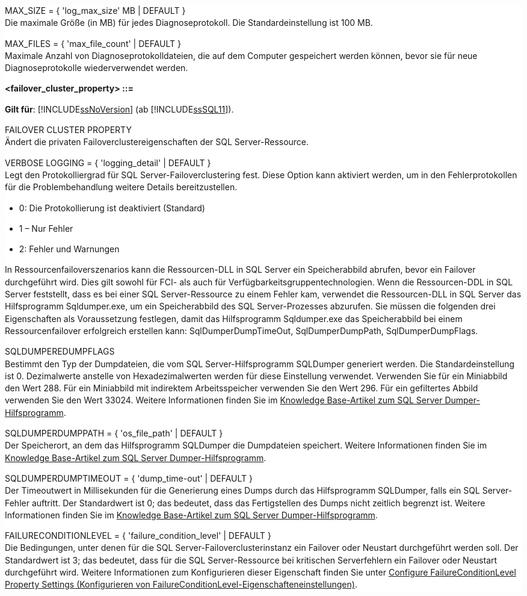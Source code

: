 MAX_SIZE = { 'log_max_size' MB | DEFAULT }  
Die maximale Größe (in MB) für jedes Diagnoseprotokoll. Die Standardeinstellung ist 100 MB.  
  
MAX_FILES = { 'max_file_count' | DEFAULT }  
Maximale Anzahl von Diagnoseprotokolldateien, die auf dem Computer gespeichert werden können, bevor sie für neue Diagnoseprotokolle wiederverwendet werden.  
  
**\<failover_cluster_property> ::=**  
  
**Gilt für**: [!INCLUDE[ssNoVersion](../../includes/ssnoversion-md.md)] (ab [!INCLUDE[ssSQL11](../../includes/sssql11-md.md)]).    
  
FAILOVER CLUSTER PROPERTY  
Ändert die privaten Failoverclustereigenschaften der SQL Server-Ressource.  
  
VERBOSE LOGGING = { 'logging_detail' | DEFAULT }  
Legt den Protokolliergrad für SQL Server-Failoverclustering fest. Diese Option kann aktiviert werden, um in den Fehlerprotokollen für die Problembehandlung weitere Details bereitzustellen.  
  
-   0: Die Protokollierung ist deaktiviert (Standard)  
  
-   1 – Nur Fehler  
  
-   2: Fehler und Warnungen  
  
In Ressourcenfailoverszenarios kann die Ressourcen-DLL in SQL Server ein Speicherabbild abrufen, bevor ein Failover durchgeführt wird. Dies gilt sowohl für FCI- als auch für Verfügbarkeitsgruppentechnologien. Wenn die Ressourcen-DDL in SQL Server feststellt, dass es bei einer SQL Server-Ressource zu einem Fehler kam, verwendet die Ressourcen-DLL in SQL Server das Hilfsprogramm Sqldumper.exe, um ein Speicherabbild des SQL Server-Prozesses abzurufen. Sie müssen die folgenden drei Eigenschaften als Voraussetzung festlegen, damit das Hilfsprogramm Sqldumper.exe das Speicherabbild bei einem Ressourcenfailover erfolgreich erstellen kann: SqlDumperDumpTimeOut, SqlDumperDumpPath, SqlDumperDumpFlags.

SQLDUMPEREDUMPFLAGS  
Bestimmt den Typ der Dumpdateien, die vom SQL Server-Hilfsprogramm SQLDumper generiert werden. Die Standardeinstellung ist 0. Dezimalwerte anstelle von Hexadezimalwerten werden für diese Einstellung verwendet. Verwenden Sie für ein Miniabbild den Wert 288. Für ein Miniabbild mit indirektem Arbeitsspeicher verwenden Sie den Wert 296. Für ein gefiltertes Abbild verwenden Sie den Wert 33024. Weitere Informationen finden Sie im [Knowledge Base-Artikel zum SQL Server Dumper-Hilfsprogramm](/troubleshoot/sql/tools/use-sqldumper-generate-dump-file).  
  
SQLDUMPERDUMPPATH = { 'os_file_path' | DEFAULT }  
Der Speicherort, an dem das Hilfsprogramm SQLDumper die Dumpdateien speichert. Weitere Informationen finden Sie im [Knowledge Base-Artikel zum SQL Server Dumper-Hilfsprogramm](/troubleshoot/sql/tools/use-sqldumper-generate-dump-file).  
  
SQLDUMPERDUMPTIMEOUT = { 'dump_time-out' | DEFAULT }  
Der Timeoutwert in Millisekunden für die Generierung eines Dumps durch das Hilfsprogramm SQLDumper, falls ein SQL Server-Fehler auftritt. Der Standardwert ist 0; das bedeutet, dass das Fertigstellen des Dumps nicht zeitlich begrenzt ist. Weitere Informationen finden Sie im [Knowledge Base-Artikel zum SQL Server Dumper-Hilfsprogramm](/troubleshoot/sql/tools/use-sqldumper-generate-dump-file).  
  
 FAILURECONDITIONLEVEL = { 'failure_condition_level' | DEFAULT }  
 Die Bedingungen, unter denen für die SQL Server-Failoverclusterinstanz ein Failover oder Neustart durchgeführt werden soll. Der Standardwert ist 3; das bedeutet, dass für die SQL Server-Ressource bei kritischen Serverfehlern ein Failover oder Neustart durchgeführt wird. Weitere Informationen zum Konfigurieren dieser Eigenschaft finden Sie unter [Configure FailureConditionLevel Property Settings (Konfigurieren von FailureConditionLevel-Eigenschafteneinstellungen)](../../sql-server/failover-clusters/windows/configure-failureconditionlevel-property-settings.md).  
  